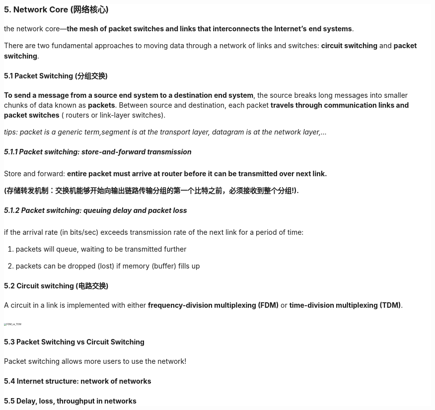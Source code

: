 

### 5. Network Core (网络核心)

the network core—**the mesh of packet switches and links that interconnects the Internet’s** **end systems**.  

There are two fundamental approaches to moving data through a network of links and switches: **circuit switching** and **packet switching**.



#### 5.1 Packet Switching (分组交换)

**To send a message from a source end system to a destination end system**, the source breaks long messages into smaller chunks of data known as **packets**. Between source and destination, each packet **travels through communication links and packet switches** ( routers or link-layer switches). 

*tips: packet is a generic term,segment is at the transport layer, datagram is at the network layer,...*



##### 5.1.1 Packet switching: store-and-forward transmission

Store and forward: **entire packet must  arrive at router before it can be transmitted over next link.**

**(存储转发机制：交换机能够开始向输出链路传输分组的第一个比特之前，必须接收到整个分组!).**



##### 5.1.2 Packet switching: queuing delay and packet loss

if the arrival rate (in bits/sec) exceeds transmission rate of the next link for a period of time:

1.  packets will queue, waiting to be transmitted further

2.  packets can be dropped (lost) if memory (buffer) fills up

    

#### 5.2 Circuit switching (电路交换)

A circuit in a link is implemented with either **frequency-division multiplexing (FDM)** or **time-division multiplexing (TDM)**.   

<img src="https://github.com/TrSunOwen/ComputerNetwork/tree/main/imgs/FDM_vs_TDM.png" alt="FDM_vs_TDM" style="zoom: 33%;" />

#### 5.3 Packet Switching vs Circuit Switching  

Packet switching allows more users to use the network!  



#### 5.4 Internet structure: network of networks 





####  5.5 Delay, loss, throughput in networks  
